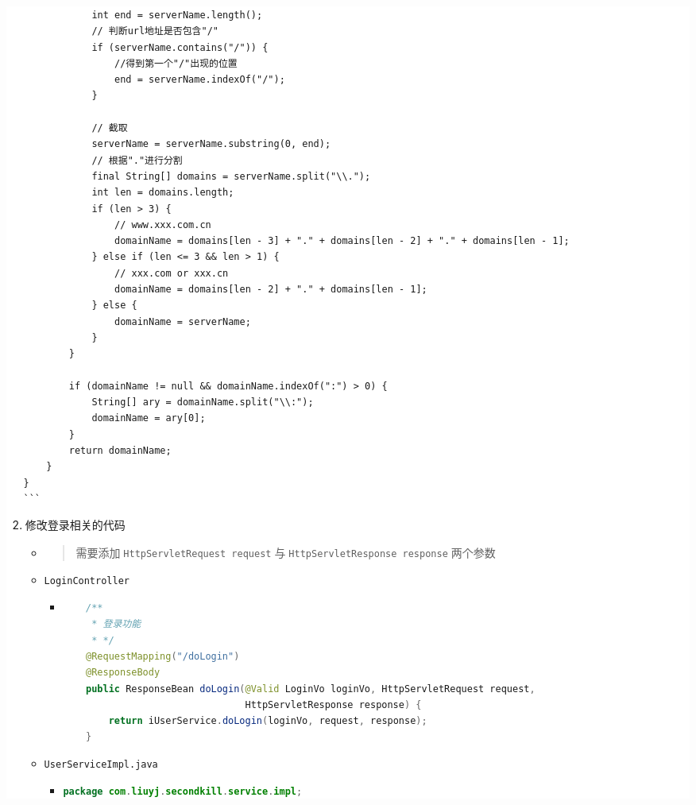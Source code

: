                    int end = serverName.length();
                   // 判断url地址是否包含"/"
                   if (serverName.contains("/")) {
                       //得到第一个"/"出现的位置
                       end = serverName.indexOf("/");
                   }
       
                   // 截取
                   serverName = serverName.substring(0, end);
                   // 根据"."进行分割
                   final String[] domains = serverName.split("\\.");
                   int len = domains.length;
                   if (len > 3) {
                       // www.xxx.com.cn
                       domainName = domains[len - 3] + "." + domains[len - 2] + "." + domains[len - 1];
                   } else if (len <= 3 && len > 1) {
                       // xxx.com or xxx.cn
                       domainName = domains[len - 2] + "." + domains[len - 1];
                   } else {
                       domainName = serverName;
                   }
               }
       
               if (domainName != null && domainName.indexOf(":") > 0) {
                   String[] ary = domainName.split("\\:");
                   domainName = ary[0];
               }
               return domainName;
           }
       }
       ```

2. 修改登录相关的代码

   - > 需要添加 `HttpServletRequest request` 与 `HttpServletResponse response` 两个参数

   - `LoginController`

     - ```java
           /**
            * 登录功能
            * */
           @RequestMapping("/doLogin")
           @ResponseBody
           public ResponseBean doLogin(@Valid LoginVo loginVo, HttpServletRequest request,
                                       HttpServletResponse response) {
               return iUserService.doLogin(loginVo, request, response);
           }
       ```

   - `UserServiceImpl.java`

     - ```java
       package com.liuyj.secondkill.service.impl;
       